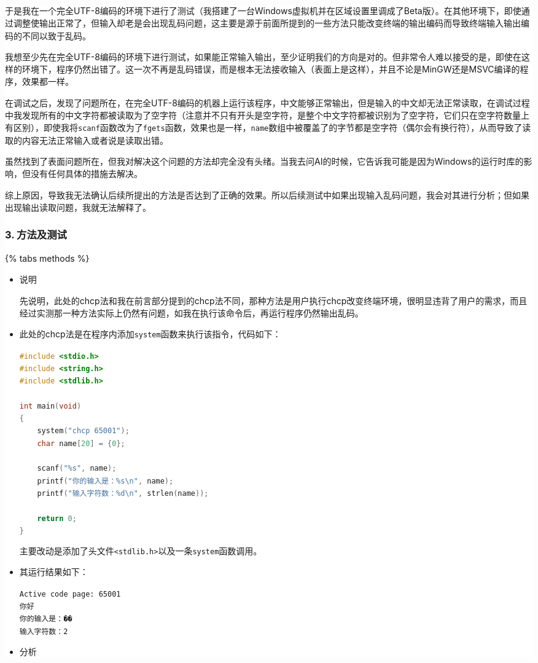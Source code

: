 于是我在一个完全UTF-8编码的环境下进行了测试（我搭建了一台Windows虚拟机并在区域设置里调成了Beta版）。在其他环境下，即使通过调整使输出正常了，但输入却老是会出现乱码问题，这主要是源于前面所提到的一些方法只能改变终端的输出编码而导致终端输入输出编码的不同以致于乱码。

我想至少先在完全UTF-8编码的环境下进行测试，如果能正常输入输出，至少证明我们的方向是对的。但非常令人难以接受的是，即使在这样的环境下，程序仍然出错了。这一次不再是乱码错误，而是根本无法接收输入（表面上是这样），并且不论是MinGW还是MSVC编译的程序，效果都一样。

在调试之后，发现了问题所在，在完全UTF-8编码的机器上运行该程序，中文能够正常输出，但是输入的中文却无法正常读取，在调试过程中我发现所有的中文字符都被读取为了空字符（注意并不只有开头是空字符，是整个中文字符都被识别为了空字符，它们只在空字符数量上有区别），即使我将`scanf`函数改为了`fgets`函数，效果也是一样，`name`数组中被覆盖了的字节都是空字符（偶尔会有换行符），从而导致了读取的内容无法正常输入或者说是读取出错。

虽然找到了表面问题所在，但我对解决这个问题的方法却完全没有头绪。当我去问AI的时候，它告诉我可能是因为Windows的运行时库的影响，但没有任何具体的措施去解决。

综上原因，导致我无法确认后续所提出的方法是否达到了正确的效果。所以后续测试中如果出现输入乱码问题，我会对其进行分析；但如果出现输出读取问题，我就无法解释了。



### 3. 方法及测试

{% tabs methods %}



- 说明

  先说明，此处的chcp法和我在前言部分提到的chcp法不同，那种方法是用户执行chcp改变终端环境，很明显违背了用户的需求，而且经过实测那一种方法实际上仍然有问题，如我在执行该命令后，再运行程序仍然输出乱码。

- 此处的chcp法是在程序内添加`system`函数来执行该指令，代码如下：

  ```c
  #include <stdio.h>
  #include <string.h>
  #include <stdlib.h>
  
  int main(void)
  {
      system("chcp 65001");
      char name[20] = {0};
  
      scanf("%s", name);
      printf("你的输入是：%s\n", name);
      printf("输入字符数：%d\n", strlen(name));
  
      return 0;
  }
  ```

  主要改动是添加了头文件`<stdlib.h>`以及一条`system`函数调用。

- 其运行结果如下：

  ```
  Active code page: 65001
  你好
  你的输入是：��
  输入字符数：2
  ```

- 分析
